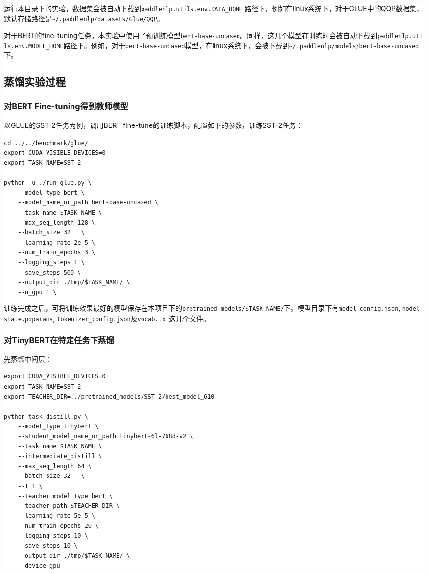 运行本目录下的实验，数据集会被自动下载到`paddlenlp.utils.env.DATA_HOME` 路径下，例如在linux系统下，对于GLUE中的QQP数据集，默认存储路径是`~/.paddlenlp/datasets/Glue/QQP`。

对于BERT的fine-tuning任务，本实验中使用了预训练模型`bert-base-uncased`。同样，这几个模型在训练时会被自动下载到`paddlenlp.utils.env.MODEL_HOME`路径下。例如，对于`bert-base-uncased`模型，在linux系统下，会被下载到`~/.paddlenlp/models/bert-base-uncased`下。

## 蒸馏实验过程

### 对BERT Fine-tuning得到教师模型
以GLUE的SST-2任务为例，调用BERT fine-tune的训练脚本，配置如下的参数，训练SST-2任务：

```shell
cd ../../benchmark/glue/
export CUDA_VISIBLE_DEVICES=0
export TASK_NAME=SST-2

python -u ./run_glue.py \
    --model_type bert \
    --model_name_or_path bert-base-uncased \
    --task_name $TASK_NAME \
    --max_seq_length 128 \
    --batch_size 32   \
    --learning_rate 2e-5 \
    --num_train_epochs 3 \
    --logging_steps 1 \
    --save_steps 500 \
    --output_dir ./tmp/$TASK_NAME/ \
    --n_gpu 1 \

```

训练完成之后，可将训练效果最好的模型保存在本项目下的`pretrained_models/$TASK_NAME/`下。模型目录下有`model_config.json`, `model_state.pdparams`, `tokenizer_config.json`及`vocab.txt`这几个文件。


### 对TinyBERT在特定任务下蒸馏

先蒸馏中间层：

```shell
export CUDA_VISIBLE_DEVICES=0
export TASK_NAME=SST-2
export TEACHER_DIR=../pretrained_models/SST-2/best_model_610

python task_distill.py \
    --model_type tinybert \
    --student_model_name_or_path tinybert-6l-768d-v2 \
    --task_name $TASK_NAME \
    --intermediate_distill \
    --max_seq_length 64 \
    --batch_size 32   \
    --T 1 \
    --teacher_model_type bert \
    --teacher_path $TEACHER_DIR \
    --learning_rate 5e-5 \
    --num_train_epochs 20 \
    --logging_steps 10 \
    --save_steps 10 \
    --output_dir ./tmp/$TASK_NAME/ \
    --device gpu

```
